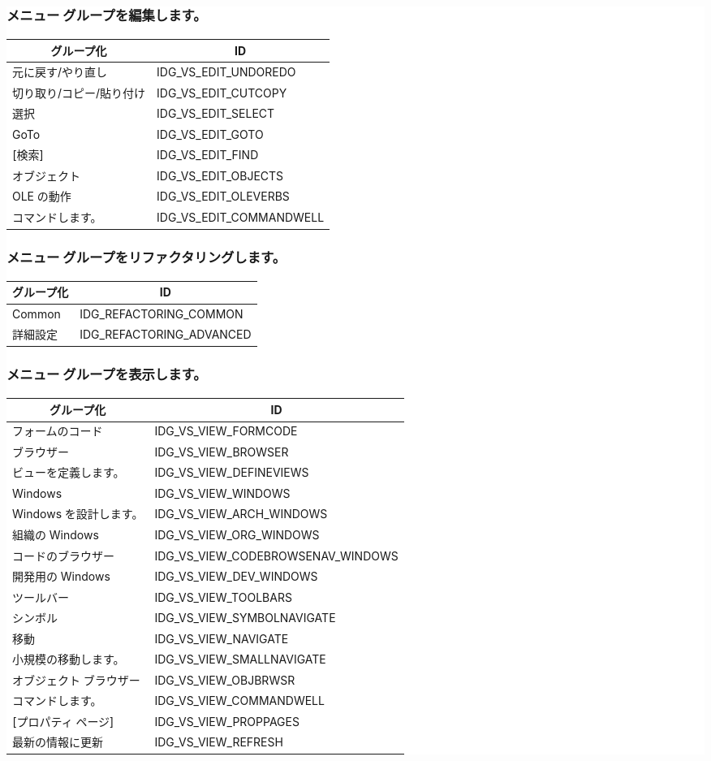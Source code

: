 ### メニュー グループを編集します。  
  
|グループ化|ID|  
|-----------|--------|  
|元に戻す\/やり直し|IDG\_VS\_EDIT\_UNDOREDO|  
|切り取り\/コピー\/貼り付け|IDG\_VS\_EDIT\_CUTCOPY|  
|選択|IDG\_VS\_EDIT\_SELECT|  
|GoTo|IDG\_VS\_EDIT\_GOTO|  
|\[検索\]|IDG\_VS\_EDIT\_FIND|  
|オブジェクト|IDG\_VS\_EDIT\_OBJECTS|  
|OLE の動作|IDG\_VS\_EDIT\_OLEVERBS|  
|コマンドします。|IDG\_VS\_EDIT\_COMMANDWELL|  
  
### メニュー グループをリファクタリングします。  
  
|グループ化|ID|  
|-----------|--------|  
|Common|IDG\_REFACTORING\_COMMON|  
|詳細設定|IDG\_REFACTORING\_ADVANCED|  
  
### メニュー グループを表示します。  
  
|グループ化|ID|  
|-----------|--------|  
|フォームのコード|IDG\_VS\_VIEW\_FORMCODE|  
|ブラウザー|IDG\_VS\_VIEW\_BROWSER|  
|ビューを定義します。|IDG\_VS\_VIEW\_DEFINEVIEWS|  
|Windows|IDG\_VS\_VIEW\_WINDOWS|  
|Windows を設計します。|IDG\_VS\_VIEW\_ARCH\_WINDOWS|  
|組織の Windows|IDG\_VS\_VIEW\_ORG\_WINDOWS|  
|コードのブラウザー|IDG\_VS\_VIEW\_CODEBROWSENAV\_WINDOWS|  
|開発用の Windows|IDG\_VS\_VIEW\_DEV\_WINDOWS|  
|ツールバー|IDG\_VS\_VIEW\_TOOLBARS|  
|シンボル|IDG\_VS\_VIEW\_SYMBOLNAVIGATE|  
|移動|IDG\_VS\_VIEW\_NAVIGATE|  
|小規模の移動します。|IDG\_VS\_VIEW\_SMALLNAVIGATE|  
|オブジェクト ブラウザー|IDG\_VS\_VIEW\_OBJBRWSR|  
|コマンドします。|IDG\_VS\_VIEW\_COMMANDWELL|  
|\[プロパティ ページ\]|IDG\_VS\_VIEW\_PROPPAGES|  
|最新の情報に更新|IDG\_VS\_VIEW\_REFRESH|  
  